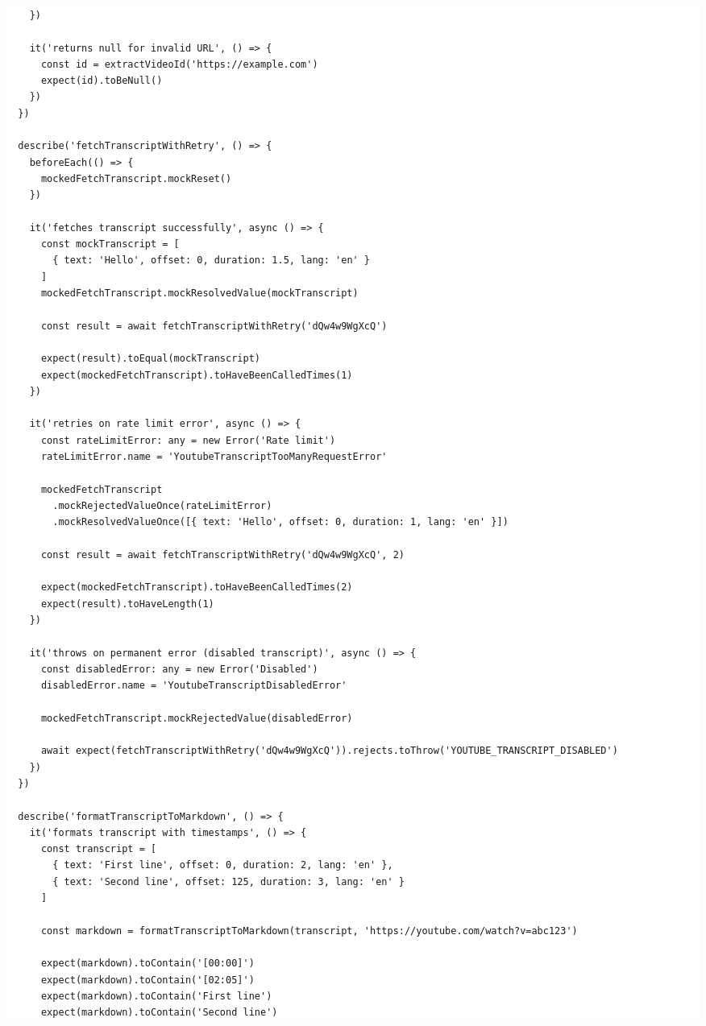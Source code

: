 ```
    })
    
    it('returns null for invalid URL', () => {
      const id = extractVideoId('https://example.com')
      expect(id).toBeNull()
    })
  })
  
  describe('fetchTranscriptWithRetry', () => {
    beforeEach(() => {
      mockedFetchTranscript.mockReset()
    })
    
    it('fetches transcript successfully', async () => {
      const mockTranscript = [
        { text: 'Hello', offset: 0, duration: 1.5, lang: 'en' }
      ]
      mockedFetchTranscript.mockResolvedValue(mockTranscript)
      
      const result = await fetchTranscriptWithRetry('dQw4w9WgXcQ')
      
      expect(result).toEqual(mockTranscript)
      expect(mockedFetchTranscript).toHaveBeenCalledTimes(1)
    })
    
    it('retries on rate limit error', async () => {
      const rateLimitError: any = new Error('Rate limit')
      rateLimitError.name = 'YoutubeTranscriptTooManyRequestError'
      
      mockedFetchTranscript
        .mockRejectedValueOnce(rateLimitError)
        .mockResolvedValueOnce([{ text: 'Hello', offset: 0, duration: 1, lang: 'en' }])
      
      const result = await fetchTranscriptWithRetry('dQw4w9WgXcQ', 2)
      
      expect(mockedFetchTranscript).toHaveBeenCalledTimes(2)
      expect(result).toHaveLength(1)
    })
    
    it('throws on permanent error (disabled transcript)', async () => {
      const disabledError: any = new Error('Disabled')
      disabledError.name = 'YoutubeTranscriptDisabledError'
      
      mockedFetchTranscript.mockRejectedValue(disabledError)
      
      await expect(fetchTranscriptWithRetry('dQw4w9WgXcQ')).rejects.toThrow('YOUTUBE_TRANSCRIPT_DISABLED')
    })
  })
  
  describe('formatTranscriptToMarkdown', () => {
    it('formats transcript with timestamps', () => {
      const transcript = [
        { text: 'First line', offset: 0, duration: 2, lang: 'en' },
        { text: 'Second line', offset: 125, duration: 3, lang: 'en' }
      ]
      
      const markdown = formatTranscriptToMarkdown(transcript, 'https://youtube.com/watch?v=abc123')
      
      expect(markdown).toContain('[00:00]')
      expect(markdown).toContain('[02:05]')
      expect(markdown).toContain('First line')
      expect(markdown).toContain('Second line')
```